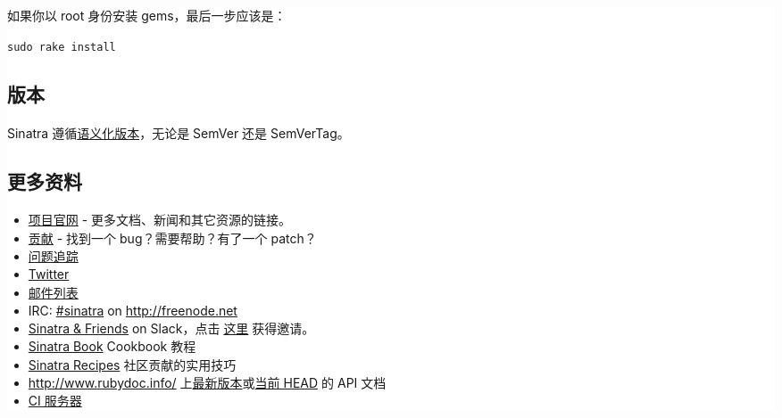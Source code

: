 如果你以 root 身份安装 gems，最后一步应该是：

```shell
sudo rake install
```

## 版本

Sinatra 遵循[语义化版本](http://semver.org)，无论是 SemVer 还是 SemVerTag。

## 更多资料

* [项目官网](http://www.sinatrarb.com/) - 更多文档、新闻和其它资源的链接。
* [贡献](http://www.sinatrarb.com/contributing) - 找到一个 bug？需要帮助？有了一个 patch？
* [问题追踪](https://github.com/sinatra/sinatra/issues)
* [Twitter](https://twitter.com/sinatra)
* [邮件列表](http://groups.google.com/group/sinatrarb/topics)
* IRC: [#sinatra](irc://chat.freenode.net/#sinatra) on http://freenode.net
* [Sinatra & Friends](https://sinatrarb.slack.com) on Slack，点击
[这里](https://sinatra-slack.herokuapp.com/) 获得邀请。
* [Sinatra Book](https://github.com/sinatra/sinatra-book/) Cookbook 教程
* [Sinatra Recipes](http://recipes.sinatrarb.com/) 社区贡献的实用技巧
* http://www.rubydoc.info/ 上[最新版本](http://www.rubydoc.info//gems/sinatra)或[当前 HEAD](http://www.rubydoc.info/github/sinatra/sinatra) 的 API 文档
* [CI 服务器](https://travis-ci.org/sinatra/sinatra)
